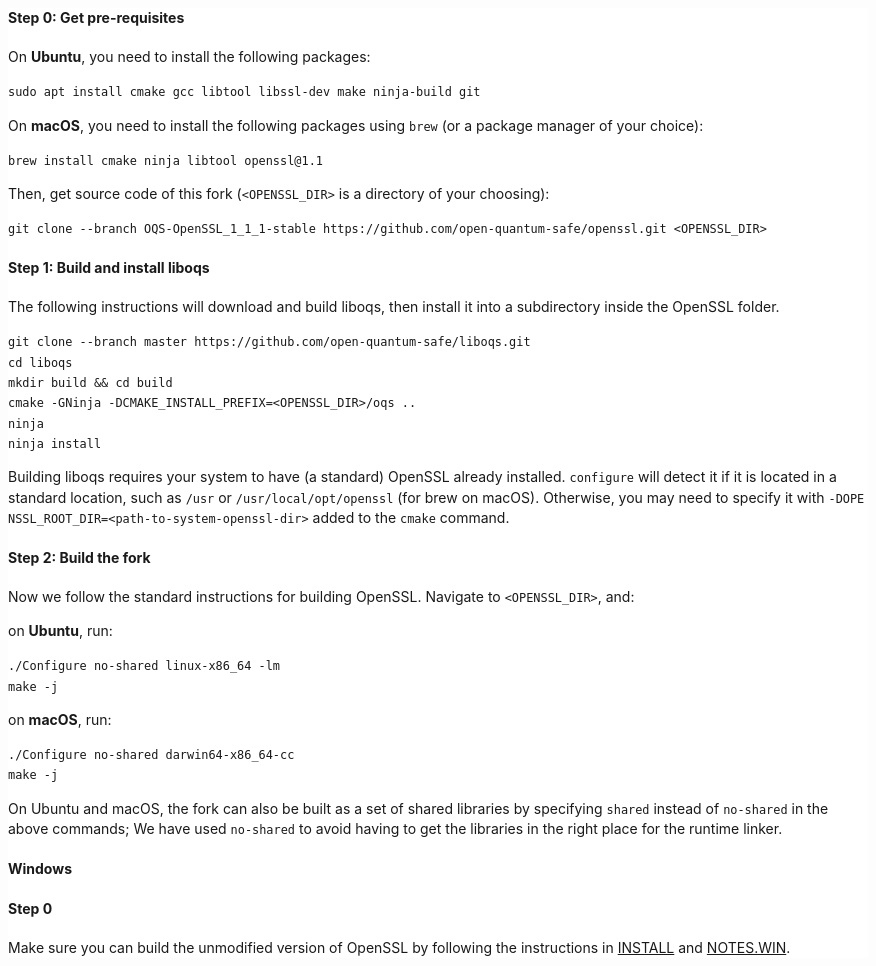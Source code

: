 #### Step 0: Get pre-requisites

On **Ubuntu**, you need to install the following packages:

	sudo apt install cmake gcc libtool libssl-dev make ninja-build git

On **macOS**, you need to install the following packages using `brew` (or a package manager of your choice):

	brew install cmake ninja libtool openssl@1.1

Then, get source code of this fork (`<OPENSSL_DIR>` is a directory of your choosing):

	git clone --branch OQS-OpenSSL_1_1_1-stable https://github.com/open-quantum-safe/openssl.git <OPENSSL_DIR>

#### Step 1: Build and install liboqs

The following instructions will download and build liboqs, then install it into a subdirectory inside the OpenSSL folder.

	git clone --branch master https://github.com/open-quantum-safe/liboqs.git
	cd liboqs
	mkdir build && cd build
	cmake -GNinja -DCMAKE_INSTALL_PREFIX=<OPENSSL_DIR>/oqs ..
	ninja
	ninja install

Building liboqs requires your system to have (a standard) OpenSSL already installed. `configure` will detect it if it is located in a standard location, such as `/usr` or `/usr/local/opt/openssl` (for brew on macOS).  Otherwise, you may need to specify it with `-DOPENSSL_ROOT_DIR=<path-to-system-openssl-dir>` added to the `cmake` command.

#### Step 2: Build the fork

Now we follow the standard instructions for building OpenSSL. Navigate to `<OPENSSL_DIR>`, and:

on **Ubuntu**, run:

	./Configure no-shared linux-x86_64 -lm
	make -j

on **macOS**, run:

	./Configure no-shared darwin64-x86_64-cc
	make -j

On Ubuntu and macOS, the fork can also be built as a set of shared libraries by specifying `shared` instead of `no-shared` in the above commands; We have used `no-shared` to avoid having to get the libraries in the right place for the runtime linker.

#### Windows

#### Step 0

Make sure you can build the unmodified version of OpenSSL by following the instructions in [INSTALL](https://github.com/open-quantum-safe/openssl/blob/OQS-OpenSSL_1_1_1-stable/INSTALL) and [NOTES.WIN](https://github.com/open-quantum-safe/openssl/blob/OQS-OpenSSL_1_1_1-stable/NOTES.WIN).
